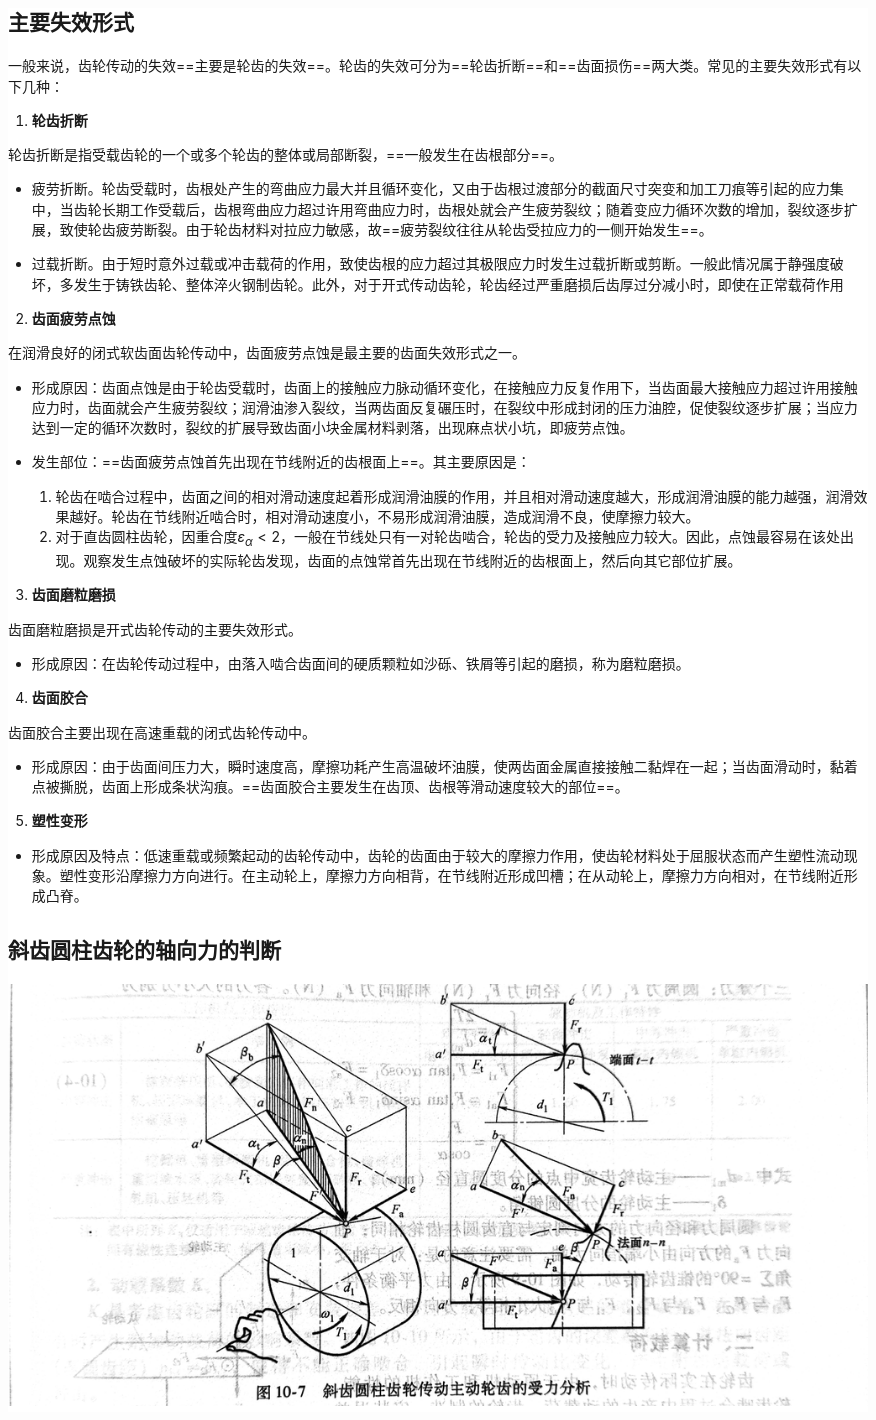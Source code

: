 ## 主要失效形式

一般来说，齿轮传动的失效==主要是轮齿的失效==。轮齿的失效可分为==轮齿折断==和==齿面损伤==两大类。常见的主要失效形式有以下几种：

1. **轮齿折断**

轮齿折断是指受载齿轮的一个或多个轮齿的整体或局部断裂，==一般发生在齿根部分==。

- 疲劳折断。轮齿受载时，齿根处产生的弯曲应力最大并且循环变化，又由于齿根过渡部分的截面尺寸突变和加工刀痕等引起的应力集中，当齿轮长期工作受载后，齿根弯曲应力超过许用弯曲应力时，齿根处就会产生疲劳裂纹；随着变应力循环次数的增加，裂纹逐步扩展，致使轮齿疲劳断裂。由于轮齿材料对拉应力敏感，故==疲劳裂纹往往从轮齿受拉应力的一侧开始发生==。

- 过载折断。由于短时意外过载或冲击载荷的作用，致使齿根的应力超过其极限应力时发生过载折断或剪断。一般此情况属于静强度破坏，多发生于铸铁齿轮、整体淬火钢制齿轮。此外，对于开式传动齿轮，轮齿经过严重磨损后齿厚过分减小时，即使在正常载荷作用

2. **齿面疲劳点蚀**

在润滑良好的闭式软齿面齿轮传动中，齿面疲劳点蚀是最主要的齿面失效形式之一。

- 形成原因：齿面点蚀是由于轮齿受载时，齿面上的接触应力脉动循环变化，在接触应力反复作用下，当齿面最大接触应力超过许用接触应力时，齿面就会产生疲劳裂纹；润滑油渗入裂纹，当两齿面反复碾压时，在裂纹中形成封闭的压力油腔，促使裂纹逐步扩展；当应力达到一定的循环次数时，裂纹的扩展导致齿面小块金属材料剥落，出现麻点状小坑，即疲劳点蚀。

- 发生部位：==齿面疲劳点蚀首先出现在节线附近的齿根面上==。其主要原因是：
	1. 轮齿在啮合过程中，齿面之间的相对滑动速度起着形成润滑油膜的作用，并且相对滑动速度越大，形成润滑油膜的能力越强，润滑效果越好。轮齿在节线附近啮合时，相对滑动速度小，不易形成润滑油膜，造成润滑不良，使摩擦力较大。
	2. 对于直齿圆柱齿轮，因重合度$\varepsilon_\alpha<2$，一般在节线处只有一对轮齿啮合，轮齿的受力及接触应力较大。因此，点蚀最容易在该处出现。观察发生点蚀破坏的实际轮齿发现，齿面的点蚀常首先出现在节线附近的齿根面上，然后向其它部位扩展。

3. **齿面磨粒磨损**

齿面磨粒磨损是开式齿轮传动的主要失效形式。

- 形成原因：在齿轮传动过程中，由落入啮合齿面间的硬质颗粒如沙砾、铁屑等引起的磨损，称为磨粒磨损。

4. **齿面胶合**

齿面胶合主要出现在高速重载的闭式齿轮传动中。

- 形成原因：由于齿面间压力大，瞬时速度高，摩擦功耗产生高温破坏油膜，使两齿面金属直接接触二黏焊在一起；当齿面滑动时，黏着点被撕脱，齿面上形成条状沟痕。==齿面胶合主要发生在齿顶、齿根等滑动速度较大的部位==。

5. **塑性变形**

- 形成原因及特点：低速重载或频繁起动的齿轮传动中，齿轮的齿面由于较大的摩擦力作用，使齿轮材料处于屈服状态而产生塑性流动现象。塑性变形沿摩擦力方向进行。在主动轮上，摩擦力方向相背，在节线附近形成凹槽；在从动轮上，摩擦力方向相对，在节线附近形成凸脊。

## 斜齿圆柱齿轮的轴向力的判断

![斜齿圆柱齿轮传动主动轮齿的受力分析](assets/斜齿圆柱齿轮传动主动轮齿的受力分析.png)

